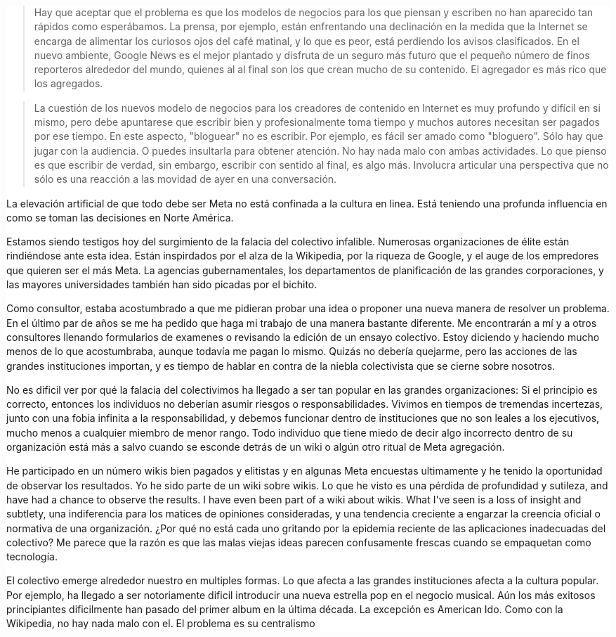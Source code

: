 

> Hay que aceptar que el problema es que los modelos de negocios para los que piensan y escriben no han aparecido tan rápidos como esperábamos. La prensa, por ejemplo, están enfrentando una declinación en la medida que la Internet se encarga de alimentar los curiosos ojos del café matinal, y lo que es peor, está perdiendo los avisos clasificados. En el nuevo ambiente, Google News es el mejor plantado y disfruta de un seguro más futuro que el pequeño número de finos reporteros alrededor del mundo, quienes al al final son los que crean mucho de su contenido. El agregador es más rico que los agregados.




> La cuestión de los nuevos modelo de negocios para los creadores de contenido en Internet es muy profundo y difícil en si mismo, pero debe apuntarese que escribir bien y profesionalmente toma tiempo y muchos autores necesitan ser pagados por ese tiempo. En este aspecto, "bloguear" no es escribir. Por ejemplo, es fácil ser amado como "bloguero". Sólo hay que jugar con la audiencia. O puedes insultarla para obtener atención. No hay nada malo con ambas actividades. Lo que pienso es que escribir de verdad, sin embargo, escribir con sentido al final, es algo más. Involucra articular una perspectiva que no sólo es una reacción a las movidad de ayer en una conversación.

La elevación artificial de que todo debe ser Meta no está confinada a la cultura en linea. Está teniendo una profunda influencia en como se toman las decisiones en Norte América.

Estamos siendo testigos hoy del surgimiento de la falacia del colectivo infalible. Numerosas organizaciones de élite están rindiéndose ante esta idea. Están inspirdados por el alza de la Wikipedia, por la riqueza de Google, y el auge de los empredores que quieren ser el más Meta. La agencias gubernamentales, los departamentos de planificación de las grandes corporaciones, y las mayores universidades también han sido picadas por el bichito.

Como consultor, estaba acostumbrado a que me pidieran probar una idea o proponer una nueva manera de resolver un problema. En el último par de años se me ha pedido que haga mi trabajo de una manera bastante diferente. Me encontrarán a mí y a otros consultores llenando formularios de examenes o revisando la edición de un ensayo colectivo. Estoy diciendo y haciendo mucho menos de lo que acostumbraba, aunque todavía me pagan lo mismo. Quizás no debería quejarme, pero las acciones de las grandes instituciones importan, y es tiempo de hablar en contra de la niebla colectivista que se cierne sobre nosotros.

No es dificil ver por qué la falacia del colectivimos ha llegado a ser tan popular en las grandes organizaciones: Si el principio es correcto, entonces los individuos no deberían asumir riesgos o responsabilidades. Vivimos en tiempos de tremendas incertezas, junto con una fobia infinita a la responsabilidad, y debemos funcionar dentro de instituciones que no son leales a los ejecutivos, mucho menos a cualquier miembro de menor rango. Todo individuo que tiene miedo de decir algo incorrecto dentro de su organización está más a salvo cuando se esconde detrás de un wiki o algún otro ritual de Meta agregación.

He participado en un número wikis bien pagados y elitistas y en algunas Meta encuestas ultimamente y he tenido la oportunidad de observar los resultados. Yo he sido parte de un wiki sobre wikis. Lo que he visto es una pérdida de profundidad y sutileza, and have had a chance to observe the results. I have even been part of a wiki about wikis. What I've seen is a loss of insight and subtlety, una indiferencia para los matices de opiniones consideradas, y una tendencia creciente a engarzar la creencia oficial o normativa de una organización. ¿Por qué no está cada uno gritando por la epidemia reciente de las aplicaciones inadecuadas del colectivo? Me parece que la razón es que las malas viejas ideas parecen confusamente frescas cuando se empaquetan como tecnología.

El colectivo emerge alrededor nuestro en multiples formas. Lo que afecta a las grandes instituciones afecta a la cultura popular. Por ejemplo, ha llegado a ser notoriamente dificil introducir una nueva estrella pop en el negocio musical. Aún los más exitosos principiantes dificilmente han pasado del primer album en la última década. La excepción es American Ido. Como con la Wikipedia, no hay nada malo con el. El problema es su centralismo
